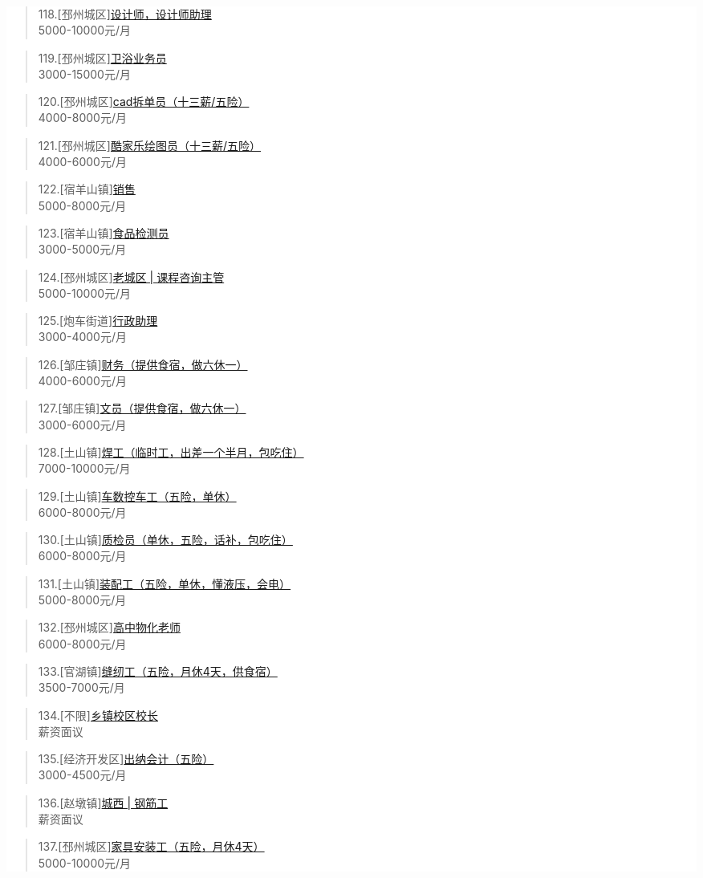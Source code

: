 >118.[邳州城区][设计师，设计师助理](https://www.pizhouzhipin.com/job/34028)<br>
>5000-10000元/月

>119.[邳州城区][卫浴业务员](https://www.pizhouzhipin.com/job/34253)<br>
>3000-15000元/月

>120.[邳州城区][cad拆单员（十三薪/五险）](https://www.pizhouzhipin.com/job/33884)<br>
>4000-8000元/月

>121.[邳州城区][酷家乐绘图员（十三薪/五险）](https://www.pizhouzhipin.com/job/33885)<br>
>4000-6000元/月

>122.[宿羊山镇][销售](https://www.pizhouzhipin.com/job/32736)<br>
>5000-8000元/月

>123.[宿羊山镇][食品检测员](https://www.pizhouzhipin.com/job/27856)<br>
>3000-5000元/月

>124.[邳州城区][老城区 | 课程咨询主管](https://www.pizhouzhipin.com/job/34464)<br>
>5000-10000元/月

>125.[炮车街道][行政助理](https://www.pizhouzhipin.com/job/34354)<br>
>3000-4000元/月

>126.[邹庄镇][财务（提供食宿，做六休一）](https://www.pizhouzhipin.com/job/33394)<br>
>4000-6000元/月

>127.[邹庄镇][文员（提供食宿，做六休一）](https://www.pizhouzhipin.com/job/34484)<br>
>3000-6000元/月

>128.[土山镇][焊工（临时工，出差一个半月，包吃住）](https://www.pizhouzhipin.com/job/15033)<br>
>7000-10000元/月

>129.[土山镇][车数控车工（五险，单休）](https://www.pizhouzhipin.com/job/33824)<br>
>6000-8000元/月

>130.[土山镇][质检员（单休，五险，话补，包吃住）](https://www.pizhouzhipin.com/job/27138)<br>
>6000-8000元/月

>131.[土山镇][装配工（五险，单休，懂液压，会电）](https://www.pizhouzhipin.com/job/8310)<br>
>5000-8000元/月

>132.[邳州城区][高中物化老师](https://www.pizhouzhipin.com/job/34487)<br>
>6000-8000元/月

>133.[官湖镇][缝纫工（五险，月休4天，供食宿）](https://www.pizhouzhipin.com/job/17265)<br>
>3500-7000元/月

>134.[不限][乡镇校区校长](https://www.pizhouzhipin.com/job/6114)<br>
>薪资面议

>135.[经济开发区][出纳会计（五险）](https://www.pizhouzhipin.com/job/25693)<br>
>3000-4500元/月

>136.[赵墩镇][城西 | 钢筋工](https://www.pizhouzhipin.com/job/34479)<br>
>薪资面议

>137.[邳州城区][家具安装工（五险，月休4天）](https://www.pizhouzhipin.com/job/15623)<br>
>5000-10000元/月
